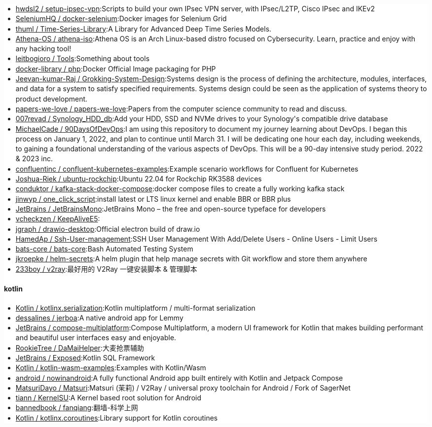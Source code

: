 * [hwdsl2 / setup-ipsec-vpn](https://github.com/hwdsl2/setup-ipsec-vpn):Scripts to build your own IPsec VPN server, with IPsec/L2TP, Cisco IPsec and IKEv2
* [SeleniumHQ / docker-selenium](https://github.com/SeleniumHQ/docker-selenium):Docker images for Selenium Grid
* [thuml / Time-Series-Library](https://github.com/thuml/Time-Series-Library):A Library for Advanced Deep Time Series Models.
* [Athena-OS / athena-iso](https://github.com/Athena-OS/athena-iso):Athena OS is an Arch Linux-based distro focused on Cybersecurity. Learn, practice and enjoy with any hacking tool!
* [leitbogioro / Tools](https://github.com/leitbogioro/Tools):Something about tools
* [docker-library / php](https://github.com/docker-library/php):Docker Official Image packaging for PHP
* [Jeevan-kumar-Raj / Grokking-System-Design](https://github.com/Jeevan-kumar-Raj/Grokking-System-Design):Systems design is the process of defining the architecture, modules, interfaces, and data for a system to satisfy specified requirements. Systems design could be seen as the application of systems theory to product development.
* [papers-we-love / papers-we-love](https://github.com/papers-we-love/papers-we-love):Papers from the computer science community to read and discuss.
* [007revad / Synology_HDD_db](https://github.com/007revad/Synology_HDD_db):Add your HDD, SSD and NVMe drives to your Synology's compatible drive database
* [MichaelCade / 90DaysOfDevOps](https://github.com/MichaelCade/90DaysOfDevOps):I am using this repository to document my journey learning about DevOps. I began this process on January 1, 2022, and plan to continue until March 31. I will be dedicating one hour each day, including weekends, to gaining a foundational understanding of the various aspects of DevOps. This will be a 90-day intensive study period. 2022 & 2023 inc.
* [confluentinc / confluent-kubernetes-examples](https://github.com/confluentinc/confluent-kubernetes-examples):Example scenario workflows for Confluent for Kubernetes
* [Joshua-Riek / ubuntu-rockchip](https://github.com/Joshua-Riek/ubuntu-rockchip):Ubuntu 22.04 for Rockchip RK3588 devices
* [conduktor / kafka-stack-docker-compose](https://github.com/conduktor/kafka-stack-docker-compose):docker compose files to create a fully working kafka stack
* [jinwyp / one_click_script](https://github.com/jinwyp/one_click_script):install latest or LTS linux kernel and enable BBR or BBR plus
* [JetBrains / JetBrainsMono](https://github.com/JetBrains/JetBrainsMono):JetBrains Mono – the free and open-source typeface for developers
* [vcheckzen / KeepAliveE5](https://github.com/vcheckzen/KeepAliveE5):
* [jgraph / drawio-desktop](https://github.com/jgraph/drawio-desktop):Official electron build of draw.io
* [HamedAp / Ssh-User-management](https://github.com/HamedAp/Ssh-User-management):SSH User Management With Add/Delete Users - Online Users - Limit Users
* [bats-core / bats-core](https://github.com/bats-core/bats-core):Bash Automated Testing System
* [jkroepke / helm-secrets](https://github.com/jkroepke/helm-secrets):A helm plugin that help manage secrets with Git workflow and store them anywhere
* [233boy / v2ray](https://github.com/233boy/v2ray):最好用的 V2Ray 一键安装脚本 & 管理脚本

#### kotlin
* [Kotlin / kotlinx.serialization](https://github.com/Kotlin/kotlinx.serialization):Kotlin multiplatform / multi-format serialization
* [dessalines / jerboa](https://github.com/dessalines/jerboa):A native android app for Lemmy
* [JetBrains / compose-multiplatform](https://github.com/JetBrains/compose-multiplatform):Compose Multiplatform, a modern UI framework for Kotlin that makes building performant and beautiful user interfaces easy and enjoyable.
* [RookieTree / DaMaiHelper](https://github.com/RookieTree/DaMaiHelper):大麦抢票辅助
* [JetBrains / Exposed](https://github.com/JetBrains/Exposed):Kotlin SQL Framework
* [Kotlin / kotlin-wasm-examples](https://github.com/Kotlin/kotlin-wasm-examples):Examples with Kotlin/Wasm
* [android / nowinandroid](https://github.com/android/nowinandroid):A fully functional Android app built entirely with Kotlin and Jetpack Compose
* [MatsuriDayo / Matsuri](https://github.com/MatsuriDayo/Matsuri):Matsuri (茉莉) / V2Ray / universal proxy toolchain for Android / Fork of SagerNet
* [tiann / KernelSU](https://github.com/tiann/KernelSU):A Kernel based root solution for Android
* [bannedbook / fanqiang](https://github.com/bannedbook/fanqiang):翻墙-科学上网
* [Kotlin / kotlinx.coroutines](https://github.com/Kotlin/kotlinx.coroutines):Library support for Kotlin coroutines